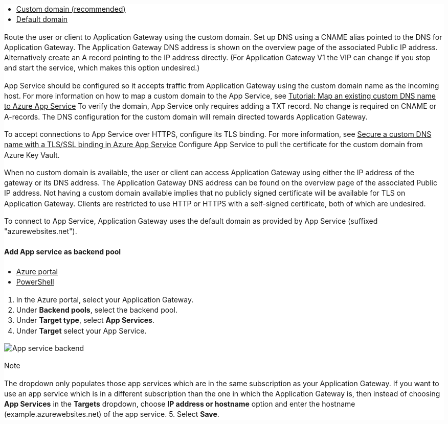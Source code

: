 * [Custom domain (recommended)](https://learn.microsoft.com/en-us/azure/application-gateway/configure-web-app?tabs=defaultdomain%2Cazure-portal#tabpanel_3_customdomain)
* [Default domain](https://learn.microsoft.com/en-us/azure/application-gateway/configure-web-app?tabs=defaultdomain%2Cazure-portal#tabpanel_3_defaultdomain)

Route the user or client to Application Gateway using the custom domain. Set up DNS using a CNAME alias pointed to the DNS for Application Gateway. The Application Gateway DNS address is shown on the overview page of the associated Public IP address. Alternatively create an A record pointing to the IP address directly. (For Application Gateway V1 the VIP can change if you stop and start the service, which makes this option undesired.)

App Service should be configured so it accepts traffic from Application Gateway using the custom domain name as the incoming host. For more information on how to map a custom domain to the App Service, see [Tutorial: Map an existing custom DNS name to Azure App Service](https://learn.microsoft.com/en-us/azure/app-service/app-service-web-tutorial-custom-domain) To verify the domain, App Service only requires adding a TXT record. No change is required on CNAME or A-records. The DNS configuration for the custom domain will remain directed towards Application Gateway.

To accept connections to App Service over HTTPS, configure its TLS binding. For more information, see [Secure a custom DNS name with a TLS/SSL binding in Azure App Service](https://learn.microsoft.com/en-us/azure/app-service/configure-ssl-bindings) Configure App Service to pull the certificate for the custom domain from Azure Key Vault.

When no custom domain is available, the user or client can access Application Gateway using either the IP address of the gateway or its DNS address. The Application Gateway DNS address can be found on the overview page of the associated Public IP address. Not having a custom domain available implies that no publicly signed certificate will be available for TLS on Application Gateway. Clients are restricted to use HTTP or HTTPS with a self-signed certificate, both of which are undesired.

To connect to App Service, Application Gateway uses the default domain as provided by App Service (suffixed "azurewebsites.net").

#### Add App service as backend pool

* [Azure portal](https://learn.microsoft.com/en-us/azure/application-gateway/configure-web-app?tabs=defaultdomain%2Cazure-portal#tabpanel_4_azure-portal)
* [PowerShell](https://learn.microsoft.com/en-us/azure/application-gateway/configure-web-app?tabs=defaultdomain%2Cazure-portal#tabpanel_4_azure-powershell)

1. In the Azure portal, select your Application Gateway.
2. Under **Backend pools**, select the backend pool.
3. Under **Target type**, select **App Services**.
4. Under **Target** select your App Service.

  ![App service backend](https://learn.microsoft.com/en-us/azure/application-gateway/media/configure-web-app/backend-pool.png) 

  Note

 The dropdown only populates those app services which are in the same subscription as your Application Gateway. If you want to use an app service which is in a different subscription than the one in which the Application Gateway is, then instead of choosing **App Services** in the **Targets** dropdown, choose **IP address or hostname** option and enter the hostname (example.azurewebsites.net) of the app service.
5. Select **Save**.
